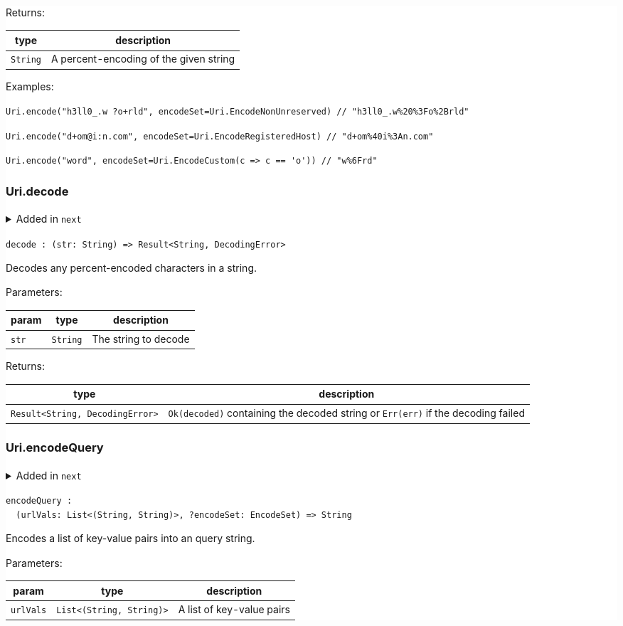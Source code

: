 Returns:

|type|description|
|----|-----------|
|`String`|A percent-encoding of the given string|

Examples:

```grain
Uri.encode("h3ll0_.w ?o+rld", encodeSet=Uri.EncodeNonUnreserved) // "h3ll0_.w%20%3Fo%2Brld"
```

```grain
Uri.encode("d+om@i:n.com", encodeSet=Uri.EncodeRegisteredHost) // "d+om%40i%3An.com"
```

```grain
Uri.encode("word", encodeSet=Uri.EncodeCustom(c => c == 'o')) // "w%6Frd"
```

### Uri.**decode**

<details disabled><summary tabindex="-1">Added in <code>next</code></summary></details>

```grain
decode : (str: String) => Result<String, DecodingError>
```

Decodes any percent-encoded characters in a string.

Parameters:

|param|type|description|
|-----|----|-----------|
|`str`|`String`|The string to decode|

Returns:

|type|description|
|----|-----------|
|`Result<String, DecodingError>`|`Ok(decoded)` containing the decoded string or `Err(err)` if the decoding failed|

### Uri.**encodeQuery**

<details disabled><summary tabindex="-1">Added in <code>next</code></summary></details>

```grain
encodeQuery :
  (urlVals: List<(String, String)>, ?encodeSet: EncodeSet) => String
```

Encodes a list of key-value pairs into an query string.

Parameters:

|param|type|description|
|-----|----|-----------|
|`urlVals`|`List<(String, String)>`|A list of key-value pairs|
